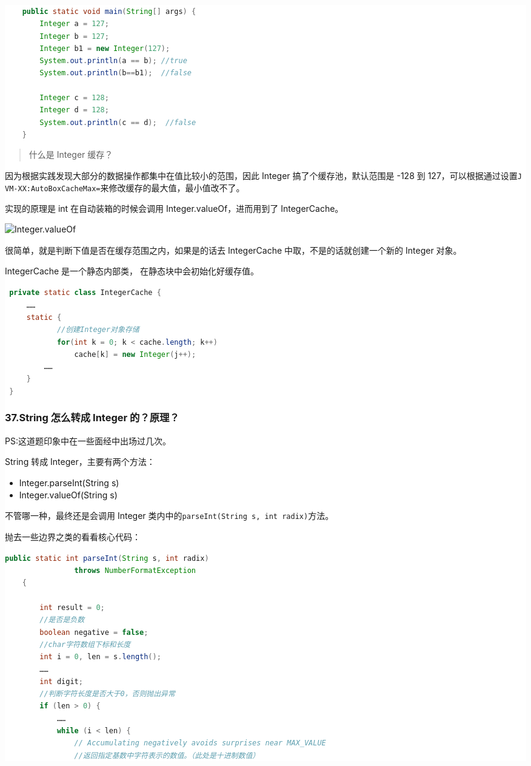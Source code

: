 ```java
    public static void main(String[] args) {
        Integer a = 127;
        Integer b = 127;
        Integer b1 = new Integer(127);
        System.out.println(a == b); //true
        System.out.println(b==b1);  //false

        Integer c = 128;
        Integer d = 128;
        System.out.println(c == d);  //false
    }
```

> 什么是 Integer 缓存？

因为根据实践发现大部分的数据操作都集中在值比较小的范围，因此 Integer 搞了个缓存池，默认范围是 -128 到 127，可以根据通过设置`JVM-XX:AutoBoxCacheMax=`来修改缓存的最大值，最小值改不了。

实现的原理是 int 在自动装箱的时候会调用 Integer.valueOf，进而用到了 IntegerCache。

![Integer.valueOf](https://cdn.tobebetterjavaer.com/tobebetterjavaer/images/sidebar/sanfene/javase-19.png)

很简单，就是判断下值是否在缓存范围之内，如果是的话去 IntegerCache 中取，不是的话就创建一个新的 Integer 对象。

IntegerCache 是一个静态内部类， 在静态块中会初始化好缓存值。

```java
 private static class IntegerCache {
     ……
     static {
            //创建Integer对象存储
            for(int k = 0; k < cache.length; k++)
                cache[k] = new Integer(j++);
         ……
     }
 }
```

### 37.String 怎么转成 Integer 的？原理？

PS:这道题印象中在一些面经中出场过几次。

String 转成 Integer，主要有两个方法：

- Integer.parseInt(String s)
- Integer.valueOf(String s)

不管哪一种，最终还是会调用 Integer 类内中的`parseInt(String s, int radix)`方法。

抛去一些边界之类的看看核心代码：

```java
public static int parseInt(String s, int radix)
                throws NumberFormatException
    {

        int result = 0;
        //是否是负数
        boolean negative = false;
        //char字符数组下标和长度
        int i = 0, len = s.length();
        ……
        int digit;
        //判断字符长度是否大于0，否则抛出异常
        if (len > 0) {
            ……
            while (i < len) {
                // Accumulating negatively avoids surprises near MAX_VALUE
                //返回指定基数中字符表示的数值。（此处是十进制数值）
```